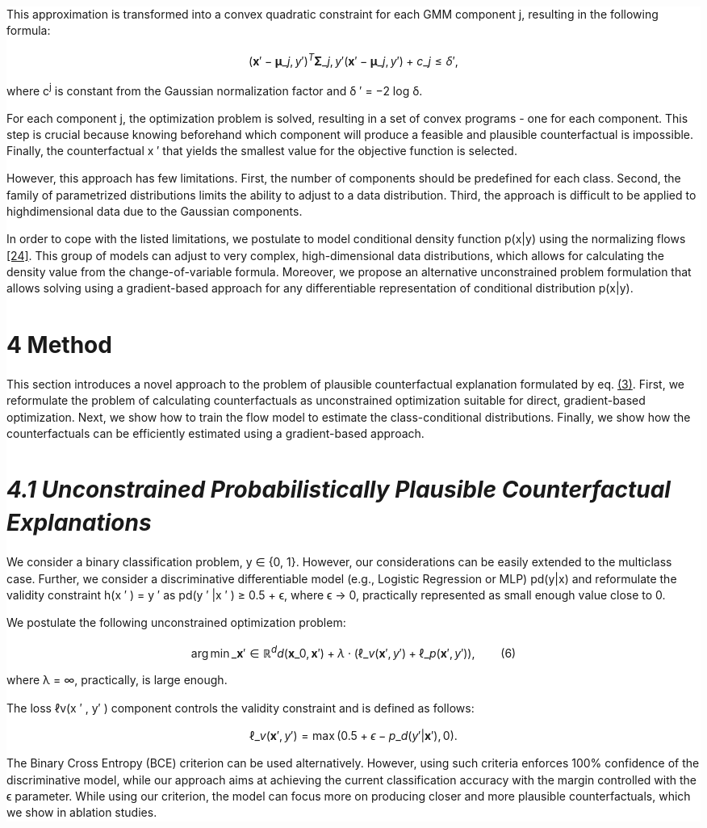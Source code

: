 This approximation is transformed into a convex quadratic constraint for each GMM component j, resulting in the following formula:

$$(\mathbf{x}' - \boldsymbol{\mu}\_{j,y'})^T \boldsymbol{\Sigma}\_{j,y'} (\mathbf{x}' - \boldsymbol{\mu}\_{j,y'}) + c\_j \le \delta',\tag{5}$$

where c<sup>j</sup> is constant from the Gaussian normalization factor and δ ′ = −2 log δ.

For each component j, the optimization problem is solved, resulting in a set of convex programs - one for each component. This step is crucial because knowing beforehand which component will produce a feasible and plausible counterfactual is impossible. Finally, the counterfactual x ′ that yields the smallest value for the objective function is selected.

However, this approach has few limitations. First, the number of components should be predefined for each class. Second, the family of parametrized distributions limits the ability to adjust to a data distribution. Third, the approach is difficult to be applied to highdimensional data due to the Gaussian components.

In order to cope with the listed limitations, we postulate to model conditional density function p(x|y) using the normalizing flows [\[24\]](#page-7-11). This group of models can adjust to very complex, high-dimensional data distributions, which allows for calculating the density value from the change-of-variable formula. Moreover, we propose an alternative unconstrained problem formulation that allows solving using a gradient-based approach for any differentiable representation of conditional distribution p(x|y).

# 4 Method

This section introduces a novel approach to the problem of plausible counterfactual explanation formulated by eq. [\(3\)](#page-2-0). First, we reformulate the problem of calculating counterfactuals as unconstrained optimization suitable for direct, gradient-based optimization. Next, we show how to train the flow model to estimate the class-conditional distributions. Finally, we show how the counterfactuals can be efficiently estimated using a gradient-based approach.

# *4.1 Unconstrained Probabilistically Plausible Counterfactual Explanations*

<span id="page-2-0"></span>We consider a binary classification problem, y ∈ {0, 1}. However, our considerations can be easily extended to the multiclass case. Further, we consider a discriminative differentiable model (e.g., Logistic Regression or MLP) pd(y|x) and reformulate the validity constraint h(x ′ ) = y ′ as pd(y ′ |x ′ ) ≥ 0.5 + ϵ, where ϵ → 0, practically represented as small enough value close to 0.

We postulate the following unconstrained optimization problem:

<span id="page-2-1"></span>
$$\arg\min\_{\mathbf{x}' \in \mathbb{R}^d} d(\mathbf{x}\_0, \mathbf{x}') + \lambda \cdot \left(\ell\_v(\mathbf{x}', y') + \ell\_p(\mathbf{x}', y')\right), \qquad (6)$$

where λ = ∞, practically, is large enough.

The loss ℓv(x ′ , y′ ) component controls the validity constraint and is defined as follows:

$$\ell\_v(\mathbf{x}', y') = \max\left(0.5 + \epsilon - p\_d(y'|\mathbf{x}'), 0\right). \tag{7}$$

The Binary Cross Entropy (BCE) criterion can be used alternatively. However, using such criteria enforces 100% confidence of the discriminative model, while our approach aims at achieving the current classification accuracy with the margin controlled with the ϵ parameter. While using our criterion, the model can focus more on producing closer and more plausible counterfactuals, which we show in ablation studies.
